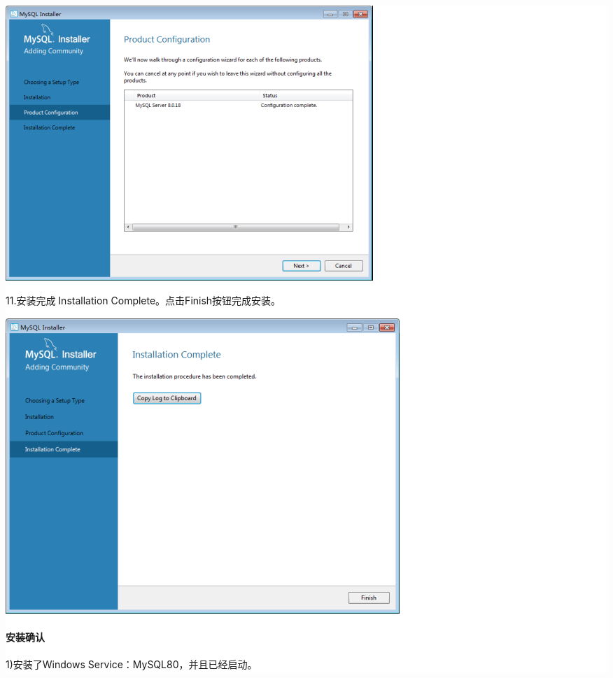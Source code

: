 ![image-20231110154817783](学习笔记-数据库-Gem.assets/image-20231110154817783.png)

11.安装完成 Installation Complete。点击Finish按钮完成安装。

![image-20231110154830915](学习笔记-数据库-Gem.assets/image-20231110154830915.png)

#### 安装确认

1)安装了Windows Service：MySQL80，并且已经启动。
